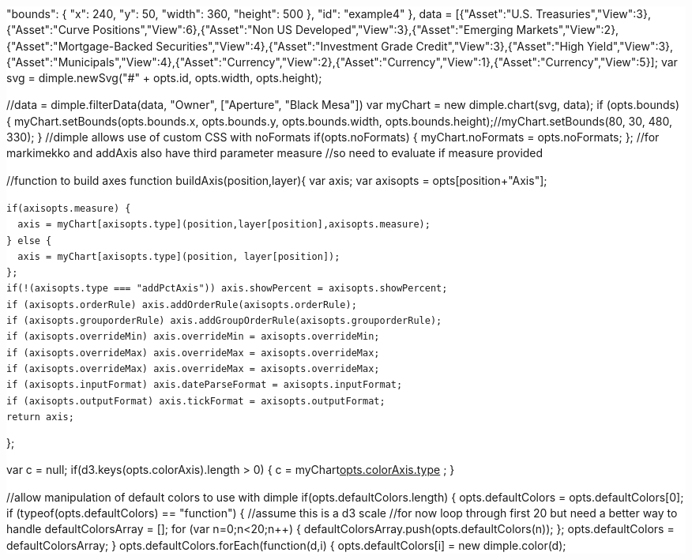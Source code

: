 "bounds": {
 "x":    240,
"y":     50,
"width":    360,
"height":    500 
},
"id": "example4" 
},
    data = [{"Asset":"U.S. Treasuries","View":3},{"Asset":"Curve Positions","View":6},{"Asset":"Non US Developed","View":3},{"Asset":"Emerging Markets","View":2},{"Asset":"Mortgage-Backed Securities","View":4},{"Asset":"Investment Grade Credit","View":3},{"Asset":"High Yield","View":3},{"Asset":"Municipals","View":4},{"Asset":"Currency","View":2},{"Asset":"Currency","View":1},{"Asset":"Currency","View":5}];
  var svg = dimple.newSvg("#" + opts.id, opts.width, opts.height);

  //data = dimple.filterData(data, "Owner", ["Aperture", "Black Mesa"])
  var myChart = new dimple.chart(svg, data);
  if (opts.bounds) {
    myChart.setBounds(opts.bounds.x, opts.bounds.y, opts.bounds.width, opts.bounds.height);//myChart.setBounds(80, 30, 480, 330);
  }
  //dimple allows use of custom CSS with noFormats
  if(opts.noFormats) { myChart.noFormats = opts.noFormats; };
  //for markimekko and addAxis also have third parameter measure
  //so need to evaluate if measure provided
  
  //function to build axes
  function buildAxis(position,layer){
    var axis;
    var axisopts = opts[position+"Axis"];
    
    if(axisopts.measure) {
      axis = myChart[axisopts.type](position,layer[position],axisopts.measure);
    } else {
      axis = myChart[axisopts.type](position, layer[position]);
    };
    if(!(axisopts.type === "addPctAxis")) axis.showPercent = axisopts.showPercent;
    if (axisopts.orderRule) axis.addOrderRule(axisopts.orderRule);
    if (axisopts.grouporderRule) axis.addGroupOrderRule(axisopts.grouporderRule);  
    if (axisopts.overrideMin) axis.overrideMin = axisopts.overrideMin;
    if (axisopts.overrideMax) axis.overrideMax = axisopts.overrideMax;
    if (axisopts.overrideMax) axis.overrideMax = axisopts.overrideMax;
    if (axisopts.inputFormat) axis.dateParseFormat = axisopts.inputFormat;
    if (axisopts.outputFormat) axis.tickFormat = axisopts.outputFormat;    
    return axis;
  };
  
  var c = null;
  if(d3.keys(opts.colorAxis).length > 0) {
    c = myChart[opts.colorAxis.type](opts.colorAxis.colorSeries,opts.colorAxis.palette) ;
  }
  
  //allow manipulation of default colors to use with dimple
  if(opts.defaultColors.length) {
    opts.defaultColors = opts.defaultColors[0];
    if (typeof(opts.defaultColors) == "function") {
      //assume this is a d3 scale
      //for now loop through first 20 but need a better way to handle
      defaultColorsArray = [];
      for (var n=0;n<20;n++) {
        defaultColorsArray.push(opts.defaultColors(n));
      };
      opts.defaultColors = defaultColorsArray;
    }
    opts.defaultColors.forEach(function(d,i) {
      opts.defaultColors[i] = new dimple.color(d);